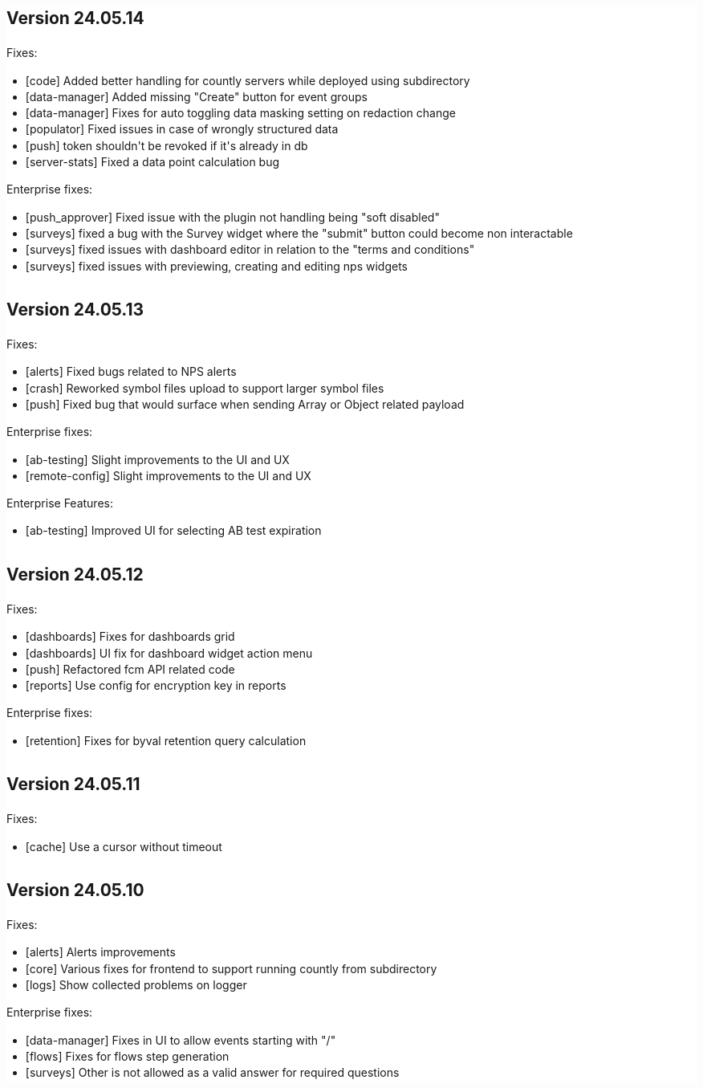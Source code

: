 ## Version 24.05.14
Fixes:
- [code] Added better handling for countly servers while deployed using subdirectory
- [data-manager] Added missing "Create" button for event groups
- [data-manager] Fixes for auto toggling data masking setting on redaction change
- [populator] Fixed issues in case of wrongly structured data
- [push] token shouldn't be revoked if it's already in db
- [server-stats] Fixed a data point calculation bug

Enterprise fixes:
- [push_approver] Fixed issue with the plugin not handling being "soft disabled"
- [surveys] fixed a bug with the Survey widget where the "submit" button could become non interactable
- [surveys] fixed issues with dashboard editor in relation to the "terms and conditions"
- [surveys] fixed issues with previewing, creating and editing nps widgets

## Version 24.05.13
Fixes:
- [alerts] Fixed bugs related to NPS alerts
- [crash] Reworked symbol files upload to support larger symbol files
- [push] Fixed bug that would surface when sending Array or Object related payload

Enterprise fixes:
- [ab-testing] Slight improvements to the UI and UX
- [remote-config] Slight improvements to the UI and UX

Enterprise Features:
- [ab-testing] Improved UI for selecting AB test expiration

## Version 24.05.12
Fixes:
- [dashboards] Fixes for dashboards grid
- [dashboards] UI fix for dashboard widget action menu
- [push] Refactored fcm API related code
- [reports] Use config for encryption key in reports

Enterprise fixes:
 - [retention] Fixes for byval retention query calculation

## Version 24.05.11
Fixes:
- [cache] Use a cursor without timeout

## Version 24.05.10
Fixes:
- [alerts] Alerts improvements
- [core] Various fixes for frontend to support running countly from subdirectory
- [logs]  Show collected problems on logger

Enterprise fixes:
- [data-manager] Fixes in UI to allow events starting with "/"
- [flows] Fixes for flows step generation
- [surveys] Other is not allowed as a valid answer for required questions
